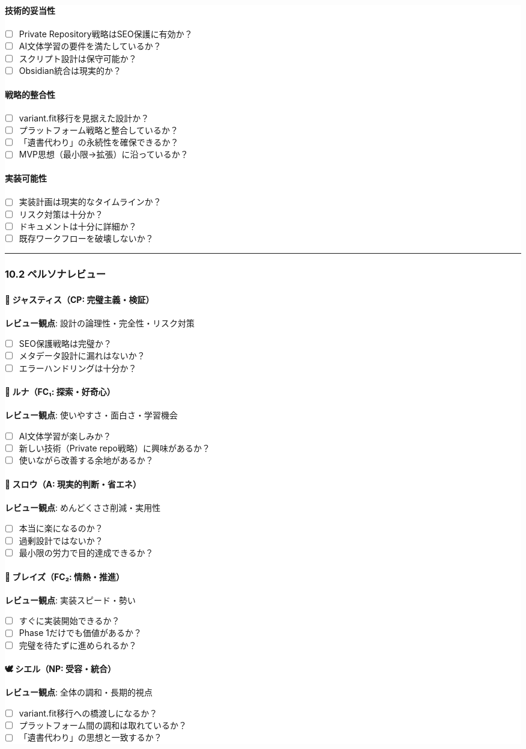 #### 技術的妥当性
- [ ] Private Repository戦略はSEO保護に有効か？
- [ ] AI文体学習の要件を満たしているか？
- [ ] スクリプト設計は保守可能か？
- [ ] Obsidian統合は現実的か？

#### 戦略的整合性
- [ ] variant.fit移行を見据えた設計か？
- [ ] プラットフォーム戦略と整合しているか？
- [ ] 「遺書代わり」の永続性を確保できるか？
- [ ] MVP思想（最小限→拡張）に沿っているか？

#### 実装可能性
- [ ] 実装計画は現実的なタイムラインか？
- [ ] リスク対策は十分か？
- [ ] ドキュメントは十分に詳細か？
- [ ] 既存ワークフローを破壊しないか？

---

### 10.2 ペルソナレビュー

#### 👮 ジャスティス（CP: 完璧主義・検証）
**レビュー観点**: 設計の論理性・完全性・リスク対策
- [ ] SEO保護戦略は完璧か？
- [ ] メタデータ設計に漏れはないか？
- [ ] エラーハンドリングは十分か？

#### 👧 ルナ（FC₁: 探索・好奇心）
**レビュー観点**: 使いやすさ・面白さ・学習機会
- [ ] AI文体学習が楽しみか？
- [ ] 新しい技術（Private repo戦略）に興味があるか？
- [ ] 使いながら改善する余地があるか？

#### 🦥 スロウ（A: 現実的判断・省エネ）
**レビュー観点**: めんどくささ削減・実用性
- [ ] 本当に楽になるのか？
- [ ] 過剰設計ではないか？
- [ ] 最小限の労力で目的達成できるか？

#### 🐗 ブレイズ（FC₂: 情熱・推進）
**レビュー観点**: 実装スピード・勢い
- [ ] すぐに実装開始できるか？
- [ ] Phase 1だけでも価値があるか？
- [ ] 完璧を待たずに進められるか？

#### 🕊️ シエル（NP: 受容・統合）
**レビュー観点**: 全体の調和・長期的視点
- [ ] variant.fit移行への橋渡しになるか？
- [ ] プラットフォーム間の調和は取れているか？
- [ ] 「遺書代わり」の思想と一致するか？

